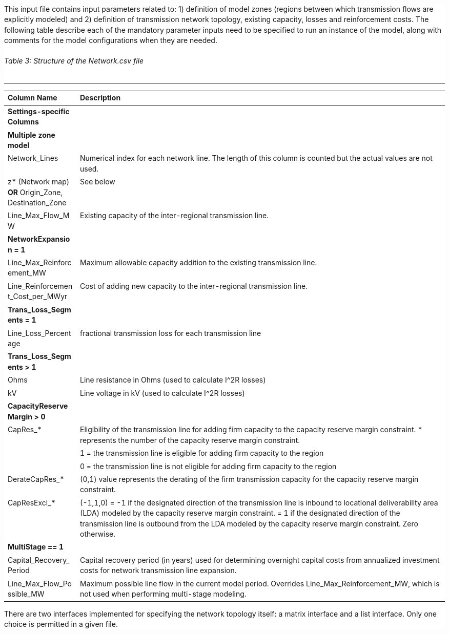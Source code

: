 This input file contains input parameters related to: 1) definition of model zones (regions between which transmission flows are explicitly modeled) and 2) definition of transmission network topology, existing capacity, losses and reinforcement costs. The following table describe each of the mandatory parameter inputs need to be specified to run an instance of the model, along with comments for the model configurations when they are needed.

###### Table 3: Structure of the Network.csv file
---
|**Column Name** | **Description**|
| :------------ | :-----------|
|**Settings-specific Columns**|
|**Multiple zone model**||
|Network\_Lines | Numerical index for each network line. The length of this column is counted but the actual values are not used.|
| z* (Network map) **OR** Origin_Zone, Destination_Zone | See below |
|Line\_Max\_Flow\_MW | Existing capacity of the inter-regional transmission line.|
|**NetworkExpansion = 1**||
|Line\_Max\_Reinforcement\_MW |Maximum allowable capacity addition to the existing transmission line.|
|Line\_Reinforcement\_Cost\_per\_MWyr | Cost of adding new capacity to the inter-regional transmission line.|
|**Trans\_Loss\_Segments = 1**||
|Line\_Loss\_Percentage | fractional transmission loss for each transmission line||
|**Trans\_Loss\_Segments > 1**||
|Ohms | Line resistance in Ohms (used to calculate I^2R losses)|
|kV | Line voltage in kV (used to calculate I^2R losses)|
|**CapacityReserveMargin > 0**||
|CapRes\_* | Eligibility of the transmission line for adding firm capacity to the capacity reserve margin constraint. * represents the number of the capacity reserve margin constraint.|
||1 = the transmission line is eligible for adding firm capacity to the region|
||0 = the transmission line is not eligible for adding firm capacity to the region|
|DerateCapRes\_* | (0,1) value represents the derating of the firm transmission capacity for the capacity reserve margin constraint.|
|CapResExcl\_* | (-1,1,0) = -1 if the designated direction of the transmission line is inbound to locational deliverability area (LDA) modeled by the capacity reserve margin constraint. = 1 if the designated direction of the transmission line is outbound from the LDA modeled by the capacity reserve margin constraint. Zero otherwise.|
|**MultiStage == 1**|
|Capital\_Recovery\_Period  |Capital recovery period (in years) used for determining overnight capital costs from annualized investment costs for network transmission line expansion.  |
|Line\_Max\_Flow\_Possible\_MW  |Maximum possible line flow in the current model period. Overrides Line\_Max\_Reinforcement\_MW, which is not used when performing multi-stage modeling.  |

There are two interfaces implemented for specifying the network topology itself: a matrix interface and a list interface.
Only one choice is permitted in a given file.
